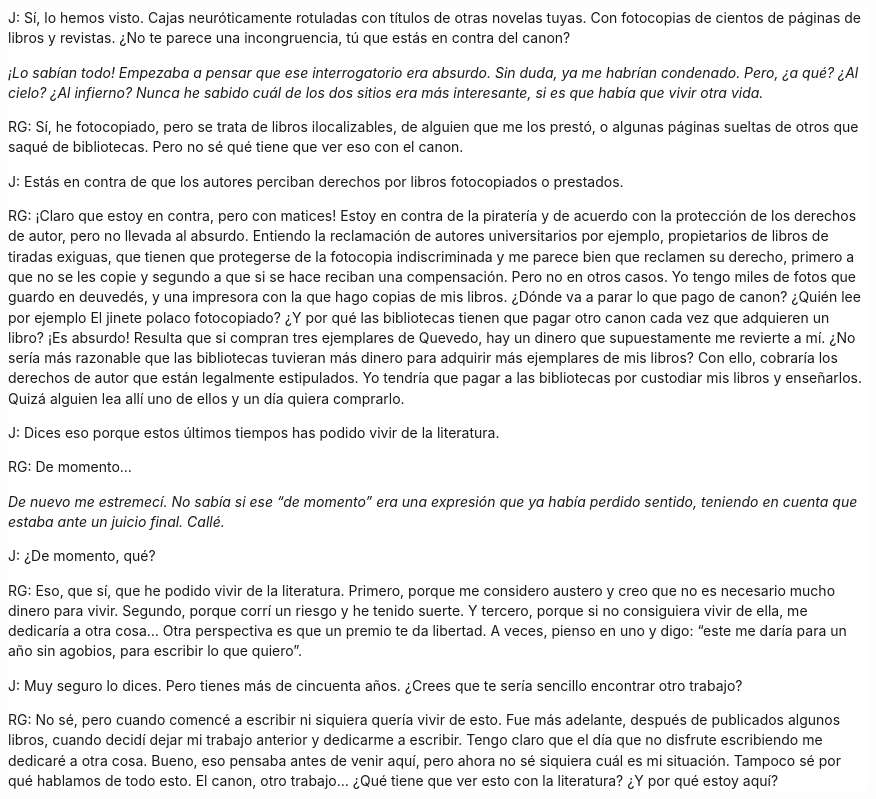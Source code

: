 J: Sí, lo hemos visto. Cajas neuróticamente rotuladas con títulos de otras
novelas tuyas. Con fotocopias de cientos de páginas de libros y revistas. ¿No
te parece una incongruencia, tú que estás en contra del canon?

_¡Lo sabían todo! Empezaba a pensar que ese interrogatorio era absurdo. Sin
duda, ya me habrían condenado. Pero, ¿a qué? ¿Al cielo? ¿Al infierno? Nunca
he sabido cuál de los dos sitios era más interesante, si es que había que
vivir otra vida._

RG: Sí, he fotocopiado, pero se trata de libros ilocalizables, de alguien que
me los prestó, o algunas páginas sueltas de otros que saqué de bibliotecas.
Pero no sé qué tiene que ver eso con el canon.

J: Estás en contra de que los autores perciban derechos por libros
fotocopiados o prestados.

RG: ¡Claro que estoy en contra, pero con matices! Estoy en contra de la
piratería y de acuerdo con la protección de los derechos de autor, pero no
llevada al absurdo. Entiendo la reclamación de autores universitarios por
ejemplo, propietarios de libros de tiradas exiguas, que tienen que protegerse
de la fotocopia indiscriminada y me parece bien que reclamen su derecho,
primero a que no se les copie y segundo a que si se hace reciban una
compensación. Pero no en otros casos. Yo tengo miles de fotos que guardo en
deuvedés, y una impresora con la que hago copias de mis libros. ¿Dónde va a
parar lo que pago de canon? ¿Quién lee por ejemplo El jinete polaco
fotocopiado? ¿Y por qué las bibliotecas tienen que pagar otro canon cada vez
que adquieren un libro? ¡Es absurdo! Resulta que si compran tres ejemplares
de Quevedo, hay un dinero que supuestamente me revierte a mí. ¿No sería más
razonable que las bibliotecas tuvieran más dinero para adquirir más
ejemplares de mis libros? Con ello, cobraría los derechos de autor que están
legalmente estipulados. Yo tendría que pagar a las bibliotecas por custodiar
mis libros y enseñarlos. Quizá alguien lea allí uno de ellos y un día quiera
comprarlo.

J: Dices eso porque estos últimos tiempos has podido vivir de la literatura.

RG: De momento…

_De nuevo me estremecí. No sabía si ese “de momento” era una expresión que ya
había perdido sentido, teniendo en cuenta que estaba ante un juicio final.
Callé._

J: ¿De momento, qué?

RG: Eso, que sí, que he podido vivir de la literatura. Primero, porque me
considero austero y creo que no es necesario mucho dinero para vivir.
Segundo, porque corrí un riesgo y he tenido suerte. Y tercero, porque si no
consiguiera vivir de ella, me dedicaría a otra cosa… Otra perspectiva es que
un premio te da libertad. A veces, pienso en uno y digo: “este me daría para
un año sin agobios, para escribir lo que quiero”.

J: Muy seguro lo dices. Pero tienes más de cincuenta años. ¿Crees que te
sería sencillo encontrar otro trabajo?

RG: No sé, pero cuando comencé a escribir ni siquiera quería vivir de esto.
Fue más adelante, después de publicados algunos libros, cuando decidí dejar
mi trabajo anterior y dedicarme a escribir. Tengo claro que el día que no
disfrute escribiendo me dedicaré a otra cosa. Bueno, eso pensaba antes de
venir aquí, pero ahora no sé siquiera cuál es mi situación. Tampoco sé por
qué hablamos de todo esto. El canon, otro trabajo… ¿Qué tiene que ver esto
con la literatura? ¿Y por qué estoy aquí?
